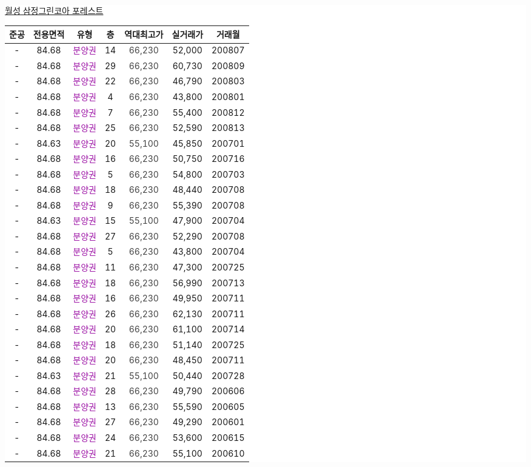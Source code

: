 
<script async src="//pagead2.googlesyndication.com/pagead/js/adsbygoogle.js"></script>

<ins class="adsbygoogle"
     style="display:block"
     data-ad-client="ca-pub-2446590836940007"
     data-ad-slot="1659523306"
     data-ad-format="auto"
     data-full-width-responsive="true"></ins>
<script>
(adsbygoogle = window.adsbygoogle || []).push({});
</script>


[월성 삼정그린코아 포레스트](https://search.naver.com/search.naver?query=%EB%8C%80%EA%B5%AC%EA%B4%91%EC%97%AD%EC%8B%9C+%EB%8B%AC%EC%84%9C%EA%B5%AC+%EC%9B%94%EC%84%B1%EB%8F%99+%EC%9B%94%EC%84%B1+%EC%82%BC%EC%A0%95%EA%B7%B8%EB%A6%B0%EC%BD%94%EC%95%84+%ED%8F%AC%EB%A0%88%EC%8A%A4%ED%8A%B8)

|준공|전용면적|유형|층|역대최고가|실거래가|거래월|
|:---:|:---:|:---:|:---:|:---:|:---:|:---:|
|-|84.68|<span style="color:#9C11A5">분양권</span>|14|<span style="color:#444444">66,230</span>|52,000|200807|
|-|84.68|<span style="color:#9C11A5">분양권</span>|29|<span style="color:#444444">66,230</span>|60,730|200809|
|-|84.68|<span style="color:#9C11A5">분양권</span>|22|<span style="color:#444444">66,230</span>|46,790|200803|
|-|84.68|<span style="color:#9C11A5">분양권</span>|4|<span style="color:#444444">66,230</span>|43,800|200801|
|-|84.68|<span style="color:#9C11A5">분양권</span>|7|<span style="color:#444444">66,230</span>|55,400|200812|
|-|84.68|<span style="color:#9C11A5">분양권</span>|25|<span style="color:#444444">66,230</span>|52,590|200813|
|-|84.63|<span style="color:#9C11A5">분양권</span>|20|<span style="color:#444444">55,100</span>|45,850|200701|
|-|84.68|<span style="color:#9C11A5">분양권</span>|16|<span style="color:#444444">66,230</span>|50,750|200716|
|-|84.68|<span style="color:#9C11A5">분양권</span>|5|<span style="color:#444444">66,230</span>|54,800|200703|
|-|84.68|<span style="color:#9C11A5">분양권</span>|18|<span style="color:#444444">66,230</span>|48,440|200708|
|-|84.68|<span style="color:#9C11A5">분양권</span>|9|<span style="color:#444444">66,230</span>|55,390|200708|
|-|84.63|<span style="color:#9C11A5">분양권</span>|15|<span style="color:#444444">55,100</span>|47,900|200704|
|-|84.68|<span style="color:#9C11A5">분양권</span>|27|<span style="color:#444444">66,230</span>|52,290|200708|
|-|84.68|<span style="color:#9C11A5">분양권</span>|5|<span style="color:#444444">66,230</span>|43,800|200704|
|-|84.68|<span style="color:#9C11A5">분양권</span>|11|<span style="color:#444444">66,230</span>|47,300|200725|
|-|84.68|<span style="color:#9C11A5">분양권</span>|18|<span style="color:#444444">66,230</span>|56,990|200713|
|-|84.68|<span style="color:#9C11A5">분양권</span>|16|<span style="color:#444444">66,230</span>|49,950|200711|
|-|84.68|<span style="color:#9C11A5">분양권</span>|26|<span style="color:#444444">66,230</span>|62,130|200711|
|-|84.68|<span style="color:#9C11A5">분양권</span>|20|<span style="color:#444444">66,230</span>|61,100|200714|
|-|84.68|<span style="color:#9C11A5">분양권</span>|18|<span style="color:#444444">66,230</span>|51,140|200725|
|-|84.68|<span style="color:#9C11A5">분양권</span>|20|<span style="color:#444444">66,230</span>|48,450|200711|
|-|84.63|<span style="color:#9C11A5">분양권</span>|21|<span style="color:#444444">55,100</span>|50,440|200728|
|-|84.68|<span style="color:#9C11A5">분양권</span>|28|<span style="color:#444444">66,230</span>|49,790|200606|
|-|84.68|<span style="color:#9C11A5">분양권</span>|13|<span style="color:#444444">66,230</span>|55,590|200605|
|-|84.68|<span style="color:#9C11A5">분양권</span>|27|<span style="color:#444444">66,230</span>|49,290|200601|
|-|84.68|<span style="color:#9C11A5">분양권</span>|24|<span style="color:#444444">66,230</span>|53,600|200615|
|-|84.68|<span style="color:#9C11A5">분양권</span>|21|<span style="color:#444444">66,230</span>|55,100|200610|